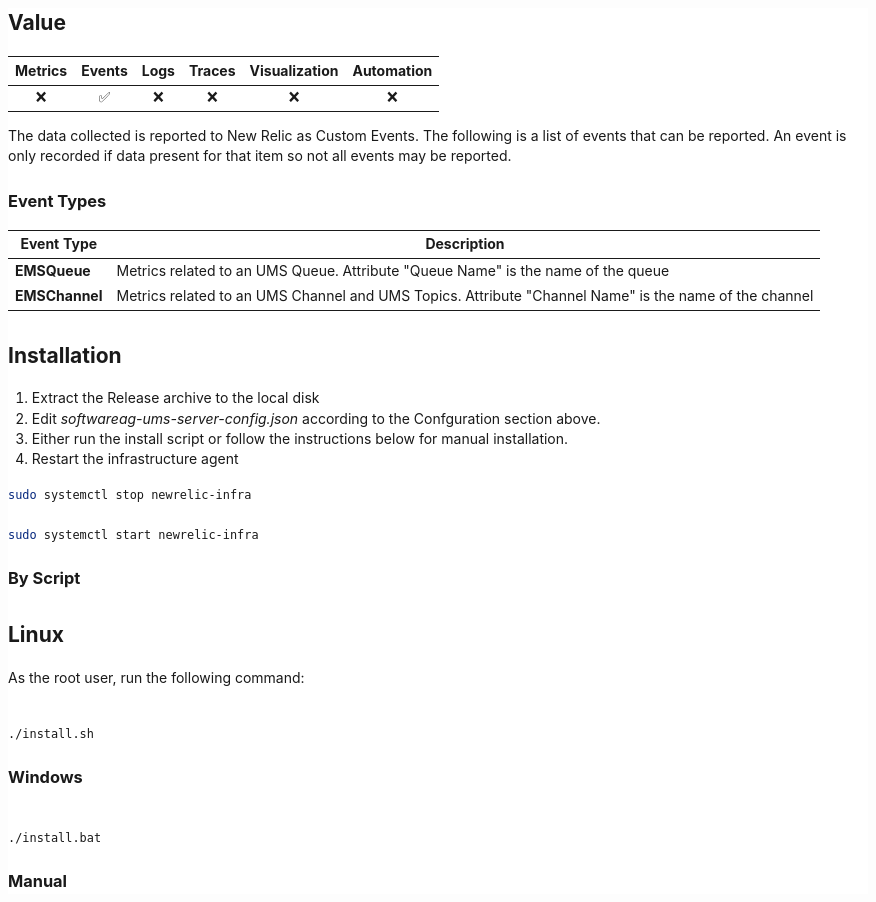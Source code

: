 ## Value

|Metrics | Events | Logs | Traces | Visualization | Automation |
|:-:|:-:|:-:|:-:|:-:|:-:|
|:x:|:white_check_mark:|:x:|:x:|:x:|:x:|

The data collected is reported to New Relic as Custom Events.  The following is a list of events that can be reported.   An event is only recorded if data present for that item so not all events may be reported.

### Event Types
   
| Event Type | Description |
| ---- | ---- |
| **EMSQueue** | Metrics related to an UMS Queue.  Attribute "Queue Name" is the name of the queue |
| **EMSChannel** | Metrics related to an UMS Channel and UMS Topics.  Attribute "Channel Name" is the name of the channel |



## Installation

1. Extract the Release archive to the local disk
2. Edit *softwareag-ums-server-config.json* according to the Confguration section above.   
3. Either run the install script or follow the instructions below for manual installation.
4. Restart the infrastructure agent

```sh
sudo systemctl stop newrelic-infra

sudo systemctl start newrelic-infra
```


### By Script

## Linux
As the root user, run the following command:

```sh

./install.sh
```
### Windows
```sh

./install.bat
```

### Manual
